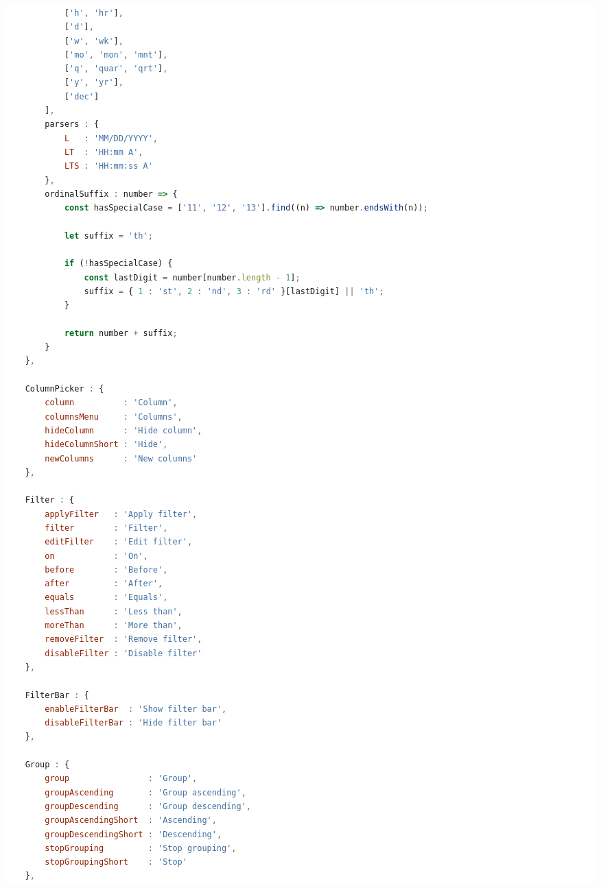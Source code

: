 ```javascript
            ['h', 'hr'],
            ['d'],
            ['w', 'wk'],
            ['mo', 'mon', 'mnt'],
            ['q', 'quar', 'qrt'],
            ['y', 'yr'],
            ['dec']
        ],
        parsers : {
            L   : 'MM/DD/YYYY',
            LT  : 'HH:mm A',
            LTS : 'HH:mm:ss A'
        },
        ordinalSuffix : number => {
            const hasSpecialCase = ['11', '12', '13'].find((n) => number.endsWith(n));

            let suffix = 'th';

            if (!hasSpecialCase) {
                const lastDigit = number[number.length - 1];
                suffix = { 1 : 'st', 2 : 'nd', 3 : 'rd' }[lastDigit] || 'th';
            }

            return number + suffix;
        }
    },

    ColumnPicker : {
        column          : 'Column',
        columnsMenu     : 'Columns',
        hideColumn      : 'Hide column',
        hideColumnShort : 'Hide',
        newColumns      : 'New columns'
    },

    Filter : {
        applyFilter   : 'Apply filter',
        filter        : 'Filter',
        editFilter    : 'Edit filter',
        on            : 'On',
        before        : 'Before',
        after         : 'After',
        equals        : 'Equals',
        lessThan      : 'Less than',
        moreThan      : 'More than',
        removeFilter  : 'Remove filter',
        disableFilter : 'Disable filter'
    },

    FilterBar : {
        enableFilterBar  : 'Show filter bar',
        disableFilterBar : 'Hide filter bar'
    },

    Group : {
        group                : 'Group',
        groupAscending       : 'Group ascending',
        groupDescending      : 'Group descending',
        groupAscendingShort  : 'Ascending',
        groupDescendingShort : 'Descending',
        stopGrouping         : 'Stop grouping',
        stopGroupingShort    : 'Stop'
    },
```